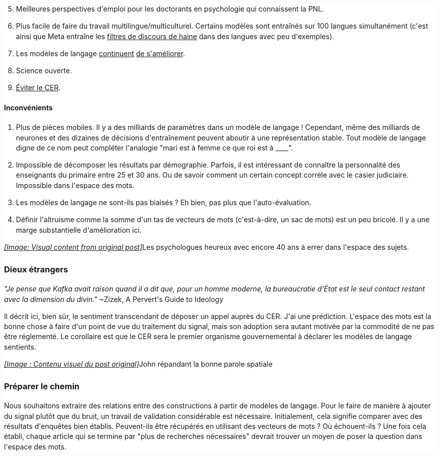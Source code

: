  5. Meilleures perspectives d'emploi pour les doctorants en psychologie qui connaissent la PNL.

 6. Plus facile de faire du travail multilingue/multiculturel. Certains modèles sont entraînés sur 100 langues simultanément (c'est ainsi que Meta entraîne les [filtres de discours de haine](https://ai.facebook.com/blog/how-ai-is-getting-better-at-detecting-hate-speech/) dans des langues avec peu d'exemples).

 7. Les modèles de langage [continuent](https://openai.com/blog/introducing-text-and-code-embeddings/) [de s'améliorer](https://say-can.github.io).

 8. Science ouverte.

 9. [Éviter le CER](https://slatestarcodex.com/2017/08/29/my-irb-nightmare/).

#### Inconvénients

 1. Plus de pièces mobiles. Il y a des milliards de paramètres dans un modèle de langage ! Cependant, même des milliards de neurones et des dizaines de décisions d'entraînement peuvent aboutir à une représentation stable. Tout modèle de langage digne de ce nom peut compléter l'analogie "mari est à femme ce que roi est à ____".

 2. Impossible de décomposer les résultats par démographie. Parfois, il est intéressant de connaître la personnalité des enseignants du primaire entre 25 et 30 ans. Ou de savoir comment un certain concept corrèle avec le casier judiciaire. Impossible dans l'espace des mots.

 3. Les modèles de langage ne sont-ils pas biaisés ? Eh bien, pas plus que l'auto-évaluation.

 4. Définir l'altruisme comme la somme d'un tas de vecteurs de mots (c'est-à-dire, un sac de mots) est un peu bricolé. Il y a une marge substantielle d'amélioration ici.

[*[Image: Visual content from original post]*](https://substackcdn.com/image/fetch/$s_!ctzj!,f_auto,q_auto:good,fl_progressive:steep/https%3A%2F%2Fbucketeer-e05bbc84-baa3-437e-9518-adb32be77984.s3.amazonaws.com%2Fpublic%2Fimages%2F455fdb70-3c84-4dfe-81bf-6bf6e676fd44_1600x1128.jpeg)Les psychologues heureux avec encore 40 ans à errer dans l'espace des sujets.

### **Dieux étrangers**

_"Je pense que Kafka avait raison quand il a dit que, pour un homme moderne, la bureaucratie d'État est le seul contact restant avec la dimension du divin."_ ~Zizek, A Pervert's Guide to Ideology

Il décrit ici, bien sûr, le sentiment transcendant de déposer un appel auprès du CER. J'ai une prédiction. L'espace des mots est la bonne chose à faire d'un point de vue du traitement du signal, mais son adoption sera autant motivée par la commodité de ne pas être réglementé. Le corollaire est que le CER sera le premier organisme gouvernemental à déclarer les modèles de langage sentients.



[*[Image : Contenu visuel du post original]*](https://substackcdn.com/image/fetch/$s_!6nGN!,f_auto,q_auto:good,fl_progressive:steep/https%3A%2F%2Fbucketeer-e05bbc84-baa3-437e-9518-adb32be77984.s3.amazonaws.com%2Fpublic%2Fimages%2Fedfc8bac-cf78-40f9-88d3-9a30066ff108_817x1600.jpeg)John répandant la bonne parole spatiale

### **Préparer le chemin**

Nous souhaitons extraire des relations entre des constructions à partir de modèles de langage. Pour le faire de manière à ajouter du signal plutôt que du bruit, un travail de validation considérable est nécessaire. Initialement, cela signifie comparer avec des résultats d'enquêtes bien établis. Peuvent-ils être récupérés en utilisant des vecteurs de mots ? Où échouent-ils ? Une fois cela établi, chaque article qui se termine par "plus de recherches nécessaires" devrait trouver un moyen de poser la question dans l'espace des mots.
